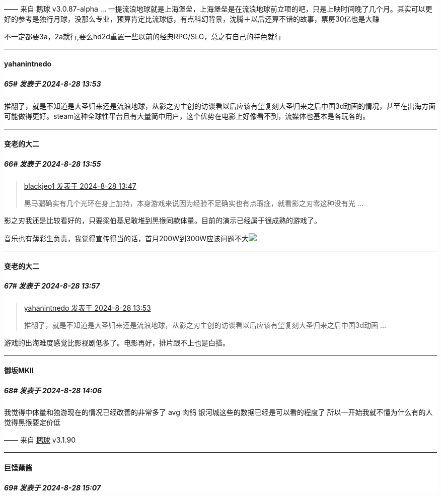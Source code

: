 —— 来自 鹅球 v3.0.87-alpha ...</blockquote>
一提流浪地球就是上海堡垒，上海堡垒是在流浪地球前立项的吧，只是上映时间晚了几个月。其实可以更好的参考是独行月球，没那么专业，预算肯定比流球低，有点科幻背景，沈腾＋以后还算不错的故事，票房30亿也是大赚

不一定都要3a，2a就行,要么hd2d重置一些以前的经典RPG/SLG，总之有自己的特色就行

*****

####  yahanintnedo  
##### 65#       发表于 2024-8-28 13:53

推翻了，就是不知道是大圣归来还是流浪地球，从影之刃主创的访谈看以后应该有望复刻大圣归来之后中国3d动画的情况，甚至在出海方面可能做得更好。steam这种全球性平台且有大量简中用户，这个优势在电影上好像看不到，流媒体也基本是各玩各的。


*****

####  变老的大二  
##### 66#       发表于 2024-8-28 13:55

<blockquote><a href="httphttps://bbs.saraba1st.com/2b/forum.php?mod=redirect&amp;goto=findpost&amp;pid=66041978&amp;ptid=2196982" target="_blank">blackjeo1 发表于 2024-8-28 13:47</a>

黑马骝确实有几个光环在身上加持，本身游戏来说因为经验不足确实也有点瑕疵，就看影之刃零这种没有光 ...</blockquote>
影之刃我还是比较看好的，只要梁伯基尼敢堆到黑猴同款体量。目前的演示已经属于很成熟的游戏了。

音乐也有薄彩生负责，我觉得宣传得当的话，首月200W到300W应该问题不大<img src="https://static.saraba1st.com/image/smiley/face2017/067.png" referrerpolicy="no-referrer">

*****

####  变老的大二  
##### 67#       发表于 2024-8-28 13:57

<blockquote><a href="httphttps://bbs.saraba1st.com/2b/forum.php?mod=redirect&amp;goto=findpost&amp;pid=66042021&amp;ptid=2196982" target="_blank">yahanintnedo 发表于 2024-8-28 13:53</a>

推翻了，就是不知道是大圣归来还是流浪地球，从影之刃主创的访谈看以后应该有望复刻大圣归来之后中国3d动画 ...</blockquote>
游戏的出海难度感觉比影视剧低多了。电影再好，排片跟不上也是白搭。


*****

####  御坂MKII  
##### 68#       发表于 2024-8-28 14:06

我觉得中体量和独游现在的情况已经改善的非常多了 avg 肉鸽 银河城这些的数据已经是可以看的程度了
所以一开始我就不懂为什么有的人觉得黑猴要定价低

—— 来自 [鹅球](https://www.pgyer.com/GcUxKd4w) v3.1.90


*****

####  巨馍蘸酱  
##### 69#       发表于 2024-8-28 15:07
